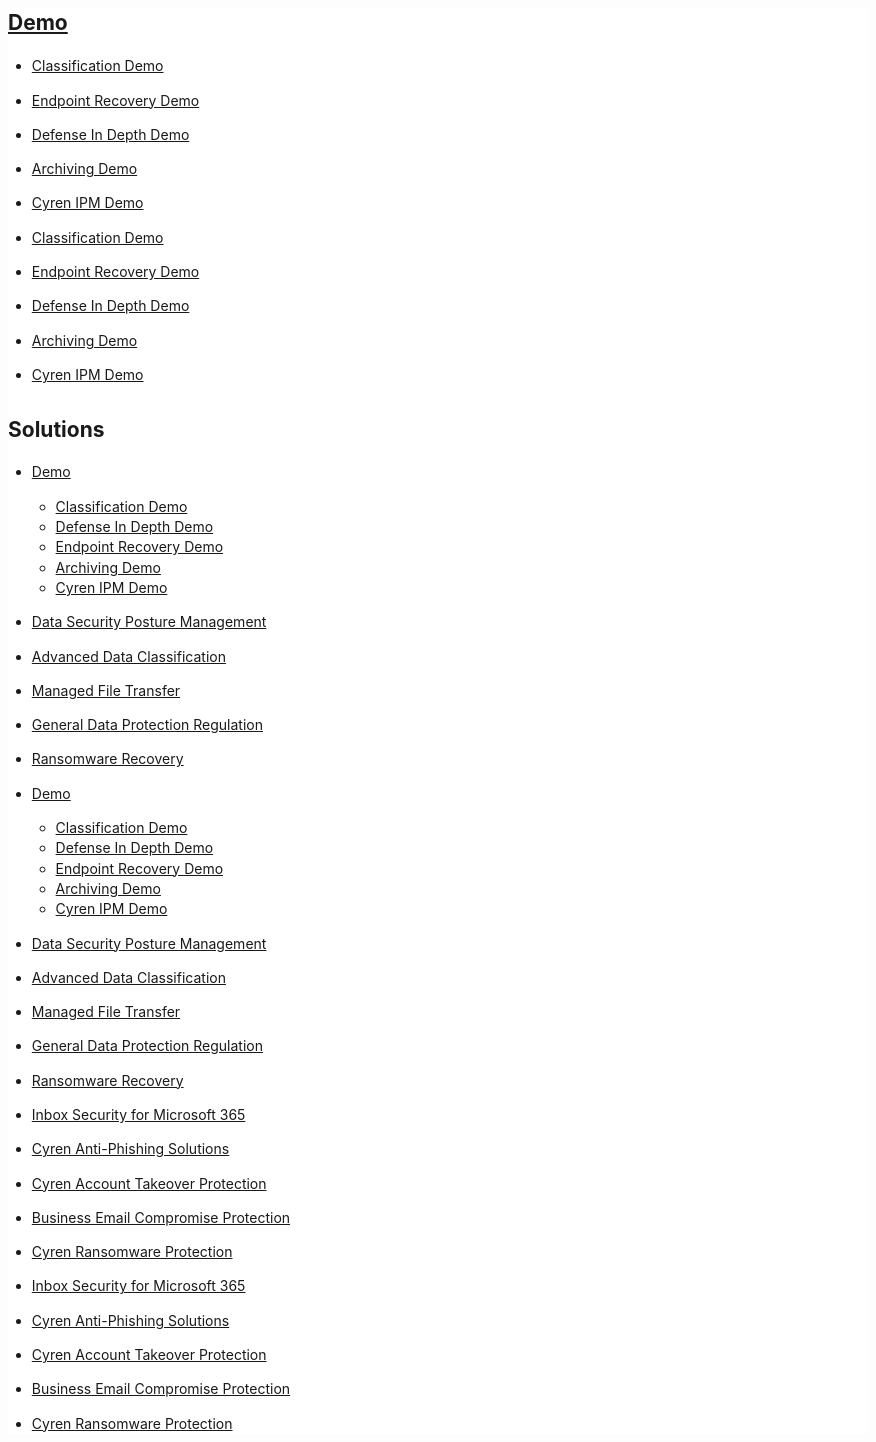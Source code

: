 [Demo](https://data443.com/live-demo/)
--------------------------------------

* [Classification Demo](https://data443.com/data-identification-manager/classification-demo/)
* [Endpoint Recovery Demo](https://data443.com/ransomware-recovery-manager/endpoint-recovery-demo/)
* [Defense In Depth Demo](https://data443.com/cyren-threat-indepth/defence-in-depth-demo/)
* [Archiving Demo](https://data443.com/data-archive-manager/archiving-demo/)
* [Cyren IPM Demo](https://data443.com/cyren-inbox-protection-manager/)

* [Classification Demo](https://data443.com/data-identification-manager/classification-demo/)
* [Endpoint Recovery Demo](https://data443.com/ransomware-recovery-manager/endpoint-recovery-demo/)
* [Defense In Depth Demo](https://data443.com/cyren-threat-indepth/defence-in-depth-demo/)
* [Archiving Demo](https://data443.com/data-archive-manager/archiving-demo/)
* [Cyren IPM Demo](https://data443.com/cyren-inbox-protection-manager/)

Solutions
---------

* [Demo](https://data443.com/live-demo/)
    * [Classification Demo](https://data443.com/data-identification-manager/classification-demo/)
    * [Defense In Depth Demo](https://data443.com/cyren-threat-indepth/defence-in-depth-demo/)
    * [Endpoint Recovery Demo](https://data443.com/ransomware-recovery-manager/endpoint-recovery-demo/)
    * [Archiving Demo](https://data443.com/data-archive-manager/archiving-demo/)
    * [Cyren IPM Demo](https://data443.com/cyren-inbox-protection-manager/)
* [Data Security Posture Management](https://data443.com/data-security-posture-management/)
* [Advanced Data Classification](https://data443.com/advanced-data-classification/)
* [Managed File Transfer](https://data443.com/managed-file-transfer-mft-eft/)
* [General Data Protection Regulation](https://data443.com/general-data-protection-regulation-gdpr/)
* [Ransomware Recovery](https://data443.com/windows-server-and-endpoint-ransomware-recovery-and-protection/)

* [Demo](https://data443.com/live-demo/)
    * [Classification Demo](https://data443.com/data-identification-manager/classification-demo/)
    * [Defense In Depth Demo](https://data443.com/cyren-threat-indepth/defence-in-depth-demo/)
    * [Endpoint Recovery Demo](https://data443.com/ransomware-recovery-manager/endpoint-recovery-demo/)
    * [Archiving Demo](https://data443.com/data-archive-manager/archiving-demo/)
    * [Cyren IPM Demo](https://data443.com/cyren-inbox-protection-manager/)
* [Data Security Posture Management](https://data443.com/data-security-posture-management/)
* [Advanced Data Classification](https://data443.com/advanced-data-classification/)
* [Managed File Transfer](https://data443.com/managed-file-transfer-mft-eft/)
* [General Data Protection Regulation](https://data443.com/general-data-protection-regulation-gdpr/)
* [Ransomware Recovery](https://data443.com/windows-server-and-endpoint-ransomware-recovery-and-protection/)

* [Inbox Security for Microsoft 365](https://data443.com/cyren-inbox-security/)
* [Сyren Anti-Phishing Solutions](https://data443.com/cyren-anti-phishing/)
* [Cyren Account Takeover Protection](https://data443.com/cyren-account-takeover/)
* [Business Email Compromise Protection](https://data443.com/cyren-business-email-compromise/)
* [Cyren Ransomware Protection](https://data443.com/cyren-ransomware/)

* [Inbox Security for Microsoft 365](https://data443.com/cyren-inbox-security/)
* [Сyren Anti-Phishing Solutions](https://data443.com/cyren-anti-phishing/)
* [Cyren Account Takeover Protection](https://data443.com/cyren-account-takeover/)
* [Business Email Compromise Protection](https://data443.com/cyren-business-email-compromise/)
* [Cyren Ransomware Protection](https://data443.com/cyren-ransomware/)
